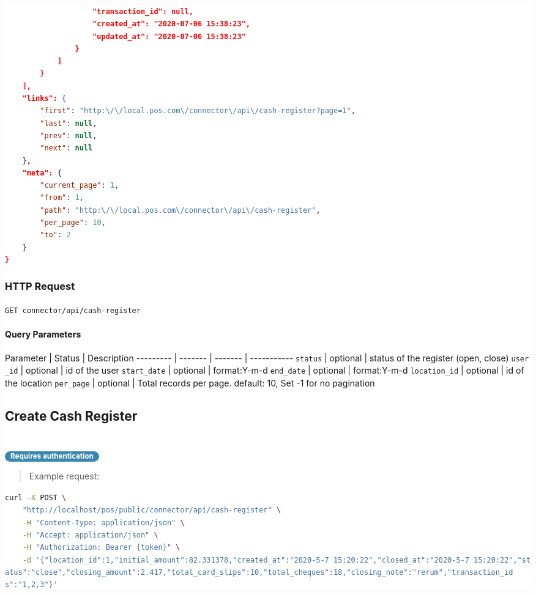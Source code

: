 ```json
                    "transaction_id": null,
                    "created_at": "2020-07-06 15:38:23",
                    "updated_at": "2020-07-06 15:38:23"
                }
            ]
        }
    ],
    "links": {
        "first": "http:\/\/local.pos.com\/connector\/api\/cash-register?page=1",
        "last": null,
        "prev": null,
        "next": null
    },
    "meta": {
        "current_page": 1,
        "from": 1,
        "path": "http:\/\/local.pos.com\/connector\/api\/cash-register",
        "per_page": 10,
        "to": 2
    }
}
```

### HTTP Request
`GET connector/api/cash-register`

#### Query Parameters

Parameter | Status | Description
--------- | ------- | ------- | -----------
    `status` |  optional  | status of the register (open, close)
    `user_id` |  optional  | id of the user
    `start_date` |  optional  | format:Y-m-d
    `end_date` |  optional  | format:Y-m-d
    `location_id` |  optional  | id of the location
    `per_page` |  optional  | Total records per page. default: 10, Set -1 for no pagination




## Create Cash Register

<br><small style="padding: 1px 9px 2px;font-weight: bold;white-space: nowrap;color: #ffffff;-webkit-border-radius: 9px;-moz-border-radius: 9px;border-radius: 9px;background-color: #3a87ad;">Requires authentication</small>
> Example request:

```bash
curl -X POST \
    "http://localhost/pos/public/connector/api/cash-register" \
    -H "Content-Type: application/json" \
    -H "Accept: application/json" \
    -H "Authorization: Bearer {token}" \
    -d '{"location_id":1,"initial_amount":82.331378,"created_at":"2020-5-7 15:20:22","closed_at":"2020-5-7 15:20:22","status":"close","closing_amount":2.417,"total_card_slips":10,"total_cheques":18,"closing_note":"rerum","transaction_ids":"1,2,3"}'

```
